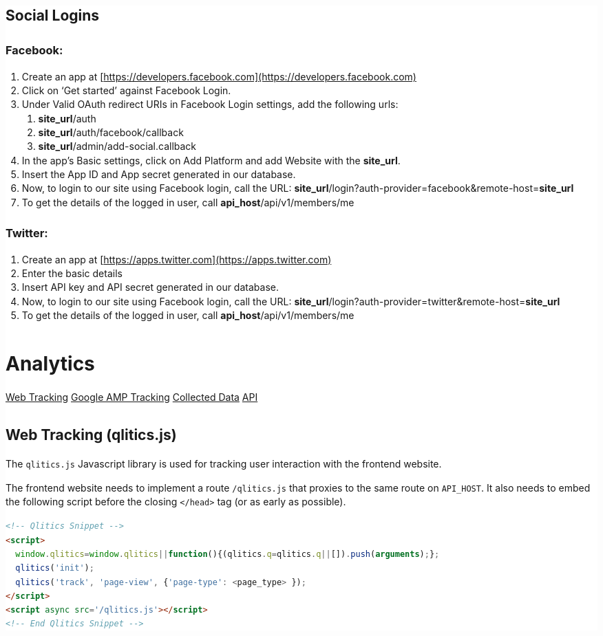 
## Social Logins

### Facebook:
1. Create an app at [https://developers.facebook.com](https://developers.facebook.com)
2. Click on ‘Get started’ against Facebook Login.
3. Under Valid OAuth redirect URIs in Facebook Login settings, add the following urls:
    1. **site_url**/auth
    2. **site_url**/auth/facebook/callback
    3. **site_url**/admin/add-social.callback
4. In the app’s Basic settings, click on Add Platform and add Website with the **site_url**.
5. Insert the App ID and App secret generated in our database.
6. Now, to login to our site using Facebook login, call the URL: **site_url**/login?auth-provider=facebook&amp;remote-host=**site_url**
7. To get the details of the logged in user, call **api_host**/api/v1/members/me

### Twitter:
1. Create an app at [https://apps.twitter.com](https://apps.twitter.com)
2. Enter the basic details
3. Insert API key and API secret generated in our database.
4. Now, to login to our site using Facebook login, call the URL: **site_url**/login?auth-provider=twitter&amp;remote-host=**site_url**
5. To get the details of the logged in user, call **api_host**/api/v1/members/me

# Analytics

[Web Tracking](#web-tracking-qliticsjs)
[Google AMP Tracking](#google-amp-tracking)
[Collected Data](#automatically-collected-data)
[API](#api-methods)


## Web Tracking (qlitics.js)

The `qlitics.js` Javascript library is used for tracking user interaction with the frontend website.

The frontend website needs to implement a route `/qlitics.js` that proxies to the same route on `API_HOST`. It also needs to embed the following script before the closing `</head>` tag (or as early as possible).

```html
<!-- Qlitics Snippet -->
<script>
  window.qlitics=window.qlitics||function(){(qlitics.q=qlitics.q||[]).push(arguments);};
  qlitics('init');
  qlitics('track', 'page-view', {'page-type': <page_type> });
</script>
<script async src='/qlitics.js'></script>
<!-- End Qlitics Snippet -->
```
